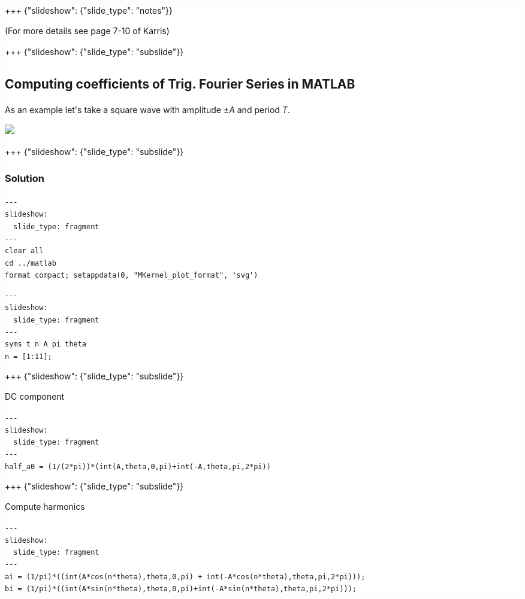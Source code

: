 +++ {"slideshow": {"slide_type": "notes"}}

(For more details see page 7-10 of Karris)

+++ {"slideshow": {"slide_type": "subslide"}}

## Computing coefficients of Trig. Fourier Series in MATLAB

As an example let's take a square wave with amplitude $\pm A$ and period $T$.

<img src="pictures/square_wave.png">

+++ {"slideshow": {"slide_type": "subslide"}}

### Solution

```{code-cell}
---
slideshow:
  slide_type: fragment
---
clear all
cd ../matlab
format compact; setappdata(0, "MKernel_plot_format", 'svg')
```

```{code-cell}
---
slideshow:
  slide_type: fragment
---
syms t n A pi theta
n = [1:11];
```

+++ {"slideshow": {"slide_type": "subslide"}}

DC component

```{code-cell}
---
slideshow:
  slide_type: fragment
---
half_a0 = (1/(2*pi))*(int(A,theta,0,pi)+int(-A,theta,pi,2*pi))
```

+++ {"slideshow": {"slide_type": "subslide"}}

Compute harmonics

```{code-cell}
---
slideshow:
  slide_type: fragment
---
ai = (1/pi)*((int(A*cos(n*theta),theta,0,pi) + int(-A*cos(n*theta),theta,pi,2*pi)));
bi = (1/pi)*((int(A*sin(n*theta),theta,0,pi)+int(-A*sin(n*theta),theta,pi,2*pi)));
```
